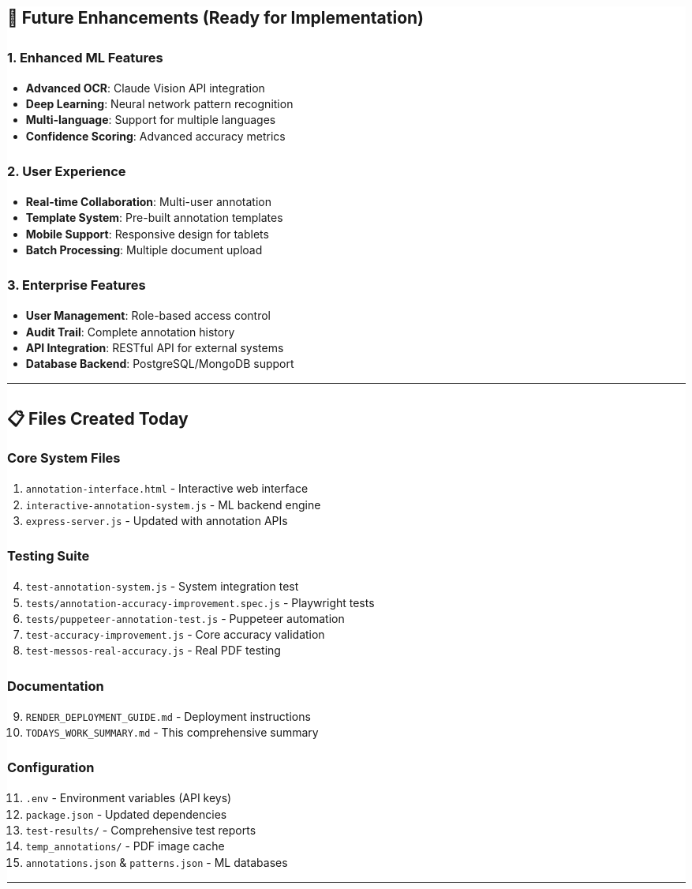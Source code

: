 
## 🔮 **Future Enhancements** (Ready for Implementation)

### **1. Enhanced ML Features**
- **Advanced OCR**: Claude Vision API integration
- **Deep Learning**: Neural network pattern recognition
- **Multi-language**: Support for multiple languages
- **Confidence Scoring**: Advanced accuracy metrics

### **2. User Experience**
- **Real-time Collaboration**: Multi-user annotation
- **Template System**: Pre-built annotation templates
- **Mobile Support**: Responsive design for tablets
- **Batch Processing**: Multiple document upload

### **3. Enterprise Features**
- **User Management**: Role-based access control  
- **Audit Trail**: Complete annotation history
- **API Integration**: RESTful API for external systems
- **Database Backend**: PostgreSQL/MongoDB support

---

## 📋 **Files Created Today**

### **Core System Files**
1. `annotation-interface.html` - Interactive web interface
2. `interactive-annotation-system.js` - ML backend engine
3. `express-server.js` - Updated with annotation APIs

### **Testing Suite**
4. `test-annotation-system.js` - System integration test
5. `tests/annotation-accuracy-improvement.spec.js` - Playwright tests
6. `tests/puppeteer-annotation-test.js` - Puppeteer automation
7. `test-accuracy-improvement.js` - Core accuracy validation
8. `test-messos-real-accuracy.js` - Real PDF testing

### **Documentation**
9. `RENDER_DEPLOYMENT_GUIDE.md` - Deployment instructions
10. `TODAYS_WORK_SUMMARY.md` - This comprehensive summary

### **Configuration**
11. `.env` - Environment variables (API keys)
12. `package.json` - Updated dependencies
13. `test-results/` - Comprehensive test reports
14. `temp_annotations/` - PDF image cache
15. `annotations.json` & `patterns.json` - ML databases

---
